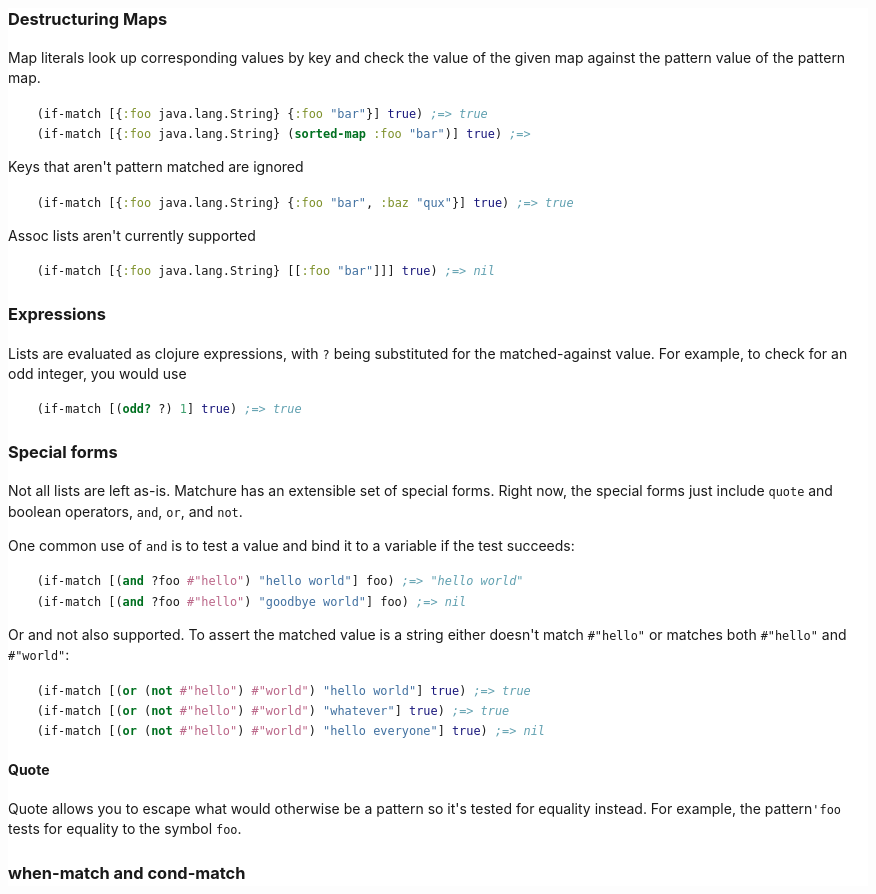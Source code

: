 ### Destructuring Maps

Map literals look up corresponding values by key and check the value of the given map against the pattern value of the pattern map.

```clojure
    (if-match [{:foo java.lang.String} {:foo "bar"}] true) ;=> true
    (if-match [{:foo java.lang.String} (sorted-map :foo "bar")] true) ;=>
```

Keys that aren't pattern matched are ignored

```clojure
    (if-match [{:foo java.lang.String} {:foo "bar", :baz "qux"}] true) ;=> true
```

Assoc lists aren't currently supported

```clojure
    (if-match [{:foo java.lang.String} [[:foo "bar"]]] true) ;=> nil
``` 

### Expressions

Lists are evaluated as clojure expressions, with `?` being substituted for the matched-against value. For example, to check for an odd integer, you would use

```clojure
    (if-match [(odd? ?) 1] true) ;=> true
```


### Special forms

Not all lists are left as-is. Matchure has an extensible set of special forms. Right now, the special forms just include `quote` and boolean operators, `and`, `or`, and `not`.

One common use of `and` is to test a value and bind it to a variable if the test succeeds:

```clojure
    (if-match [(and ?foo #"hello") "hello world"] foo) ;=> "hello world"
    (if-match [(and ?foo #"hello") "goodbye world"] foo) ;=> nil
```

Or and not also supported. To assert the matched value is a string either doesn't match `#"hello"` or matches both `#"hello"` and `#"world"`:

```clojure
    (if-match [(or (not #"hello") #"world") "hello world"] true) ;=> true
    (if-match [(or (not #"hello") #"world") "whatever"] true) ;=> true
    (if-match [(or (not #"hello") #"world") "hello everyone"] true) ;=> nil
```

#### Quote

Quote allows you to escape what would otherwise be a pattern so it's
tested for equality instead. For example, the pattern`'foo` tests for
equality to the symbol `foo`.

### when-match and cond-match
